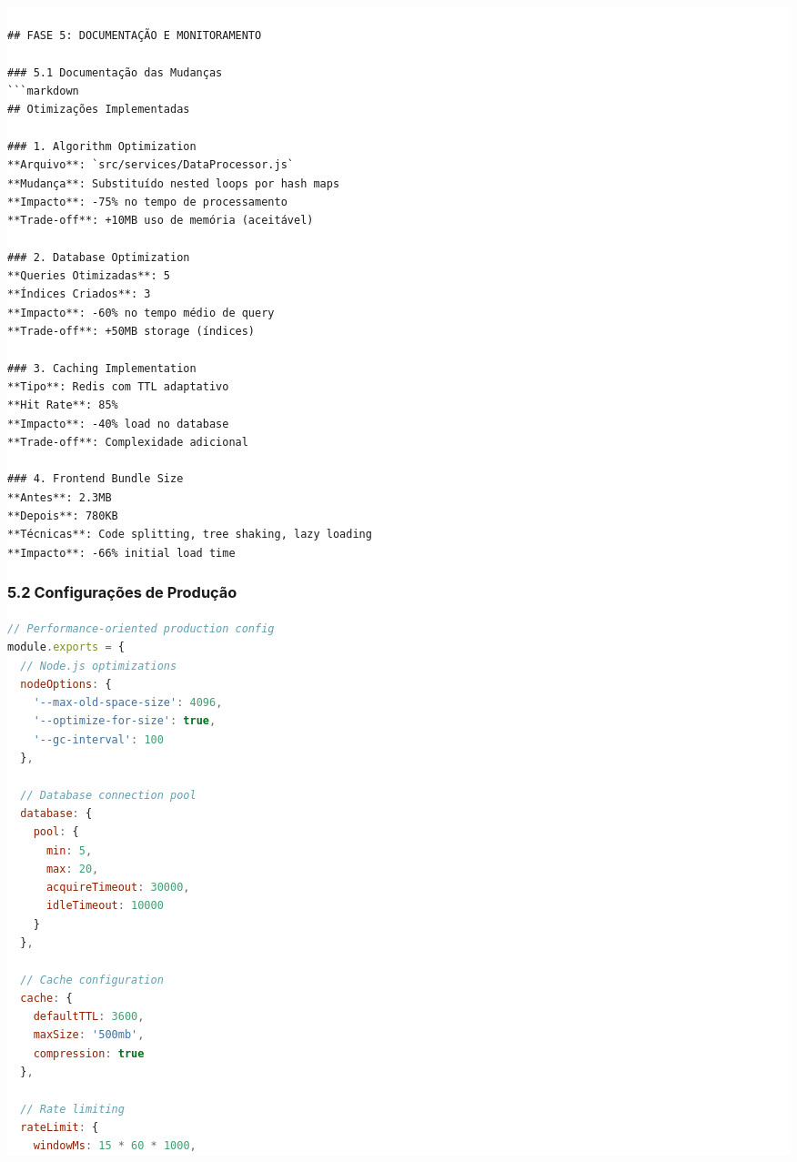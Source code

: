 ```

## FASE 5: DOCUMENTAÇÃO E MONITORAMENTO

### 5.1 Documentação das Mudanças
```markdown
## Otimizações Implementadas

### 1. Algorithm Optimization
**Arquivo**: `src/services/DataProcessor.js`
**Mudança**: Substituído nested loops por hash maps
**Impacto**: -75% no tempo de processamento
**Trade-off**: +10MB uso de memória (aceitável)

### 2. Database Optimization
**Queries Otimizadas**: 5
**Índices Criados**: 3
**Impacto**: -60% no tempo médio de query
**Trade-off**: +50MB storage (índices)

### 3. Caching Implementation
**Tipo**: Redis com TTL adaptativo
**Hit Rate**: 85%
**Impacto**: -40% load no database
**Trade-off**: Complexidade adicional

### 4. Frontend Bundle Size
**Antes**: 2.3MB
**Depois**: 780KB
**Técnicas**: Code splitting, tree shaking, lazy loading
**Impacto**: -66% initial load time
```

### 5.2 Configurações de Produção

```javascript
// Performance-oriented production config
module.exports = {
  // Node.js optimizations
  nodeOptions: {
    '--max-old-space-size': 4096,
    '--optimize-for-size': true,
    '--gc-interval': 100
  },

  // Database connection pool
  database: {
    pool: {
      min: 5,
      max: 20,
      acquireTimeout: 30000,
      idleTimeout: 10000
    }
  },

  // Cache configuration
  cache: {
    defaultTTL: 3600,
    maxSize: '500mb',
    compression: true
  },

  // Rate limiting
  rateLimit: {
    windowMs: 15 * 60 * 1000,
```